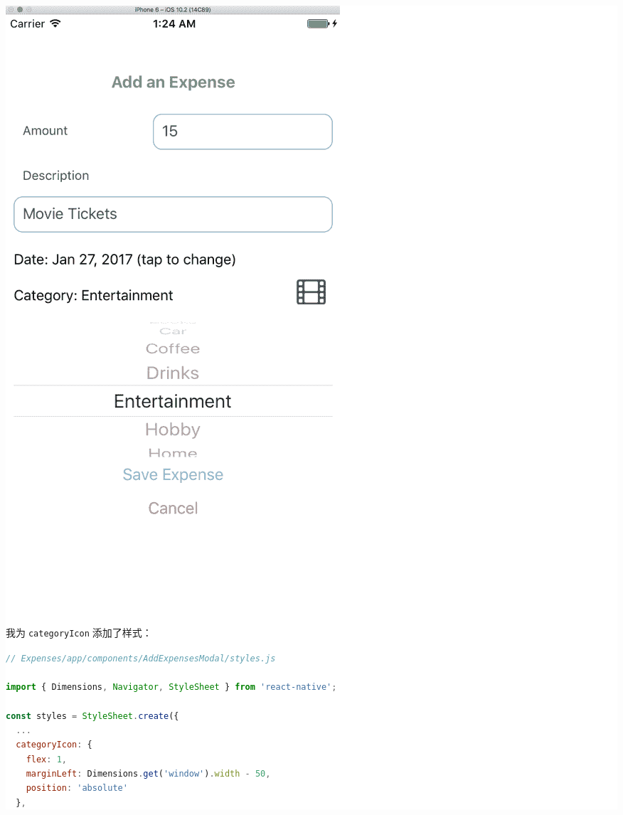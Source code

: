 ![](img/image_04_001-1.png)

我为 `categoryIcon` 添加了样式：

```js
// Expenses/app/components/AddExpensesModal/styles.js 

import { Dimensions, Navigator, StyleSheet } from 'react-native'; 

const styles = StyleSheet.create({ 
  ... 
  categoryIcon: { 
    flex: 1, 
    marginLeft: Dimensions.get('window').width - 50, 
    position: 'absolute' 
  }, 

```
